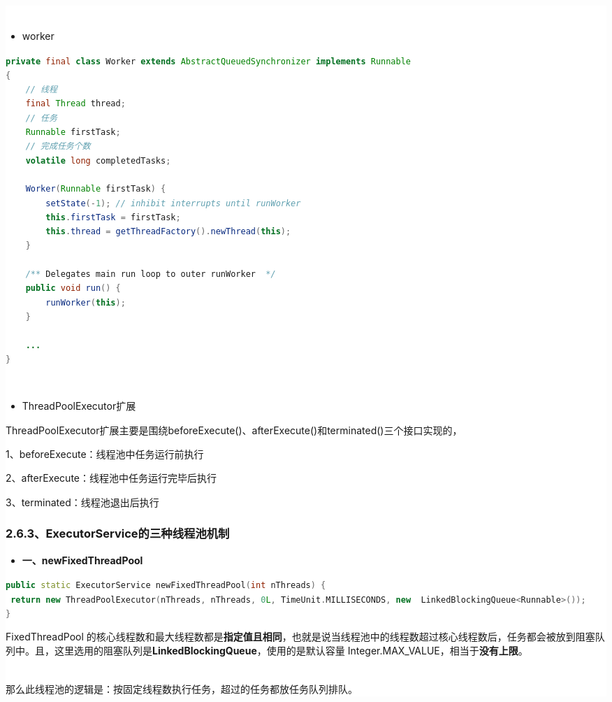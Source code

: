 
<br>

- worker

```java
private final class Worker extends AbstractQueuedSynchronizer implements Runnable
{
    // 线程
    final Thread thread;
    // 任务
    Runnable firstTask;
    // 完成任务个数
    volatile long completedTasks;

    Worker(Runnable firstTask) {
        setState(-1); // inhibit interrupts until runWorker
        this.firstTask = firstTask;
        this.thread = getThreadFactory().newThread(this);
    }

    /** Delegates main run loop to outer runWorker  */
    public void run() {
        runWorker(this);
    }

    ...
}
```

<br>

- ThreadPoolExecutor扩展

ThreadPoolExecutor扩展主要是围绕beforeExecute()、afterExecute()和terminated()三个接口实现的，

1、beforeExecute：线程池中任务运行前执行

2、afterExecute：线程池中任务运行完毕后执行

3、terminated：线程池退出后执行

### 2.6.3、ExecutorService的三种线程池机制

- **一、newFixedThreadPool**

```cpp
public static ExecutorService newFixedThreadPool(int nThreads) {
 return new ThreadPoolExecutor(nThreads, nThreads, 0L, TimeUnit.MILLISECONDS, new  LinkedBlockingQueue<Runnable>());
}
```

FixedThreadPool 的核心线程数和最大线程数都是**指定值且相同**，也就是说当线程池中的线程数超过核心线程数后，任务都会被放到阻塞队列中。且，这里选用的阻塞队列是**LinkedBlockingQueue**，使用的是默认容量 Integer.MAX_VALUE，相当于**没有上限**。

<br>那么此线程池的逻辑是：按固定线程数执行任务，超过的任务都放任务队列排队。
